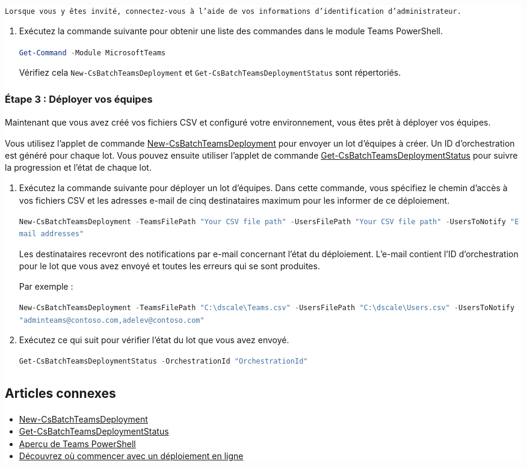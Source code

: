     Lorsque vous y êtes invité, connectez-vous à l’aide de vos informations d’identification d’administrateur.

1. Exécutez la commande suivante pour obtenir une liste des commandes dans le module Teams PowerShell.

    ```powershell
    Get-Command -Module MicrosoftTeams
    ```

    Vérifiez cela ```New-CsBatchTeamsDeployment``` et ```Get-CsBatchTeamsDeploymentStatus``` sont répertoriés.

### <a name="step-3-deploy-your-teams"></a>Étape 3 : Déployer vos équipes

Maintenant que vous avez créé vos fichiers CSV et configuré votre environnement, vous êtes prêt à déployer vos équipes.

Vous utilisez l’applet de commande [New-CsBatchTeamsDeployment](/powershell/module/teams/New-CsBatchTeamsDeployment) pour envoyer un lot d’équipes à créer. Un ID d’orchestration est généré pour chaque lot. Vous pouvez ensuite utiliser l’applet de commande [Get-CsBatchTeamsDeploymentStatus](/powershell/module/teams/Get-CsBatchTeamsDeploymentstatus) pour suivre la progression et l’état de chaque lot.

1. Exécutez la commande suivante pour déployer un lot d’équipes. Dans cette commande, vous spécifiez le chemin d’accès à vos fichiers CSV et les adresses e-mail de cinq destinataires maximum pour les informer de ce déploiement.

    ```powershell
    New-CsBatchTeamsDeployment -TeamsFilePath "Your CSV file path" -UsersFilePath "Your CSV file path" -UsersToNotify "Email addresses" 
    ```

    Les destinataires recevront des notifications par e-mail concernant l’état du déploiement. L’e-mail contient l’ID d’orchestration pour le lot que vous avez envoyé et toutes les erreurs qui se sont produites.

    Par exemple :

    ```powershell
    New-CsBatchTeamsDeployment -TeamsFilePath "C:\dscale\Teams.csv" -UsersFilePath "C:\dscale\Users.csv" -UsersToNotify "adminteams@contoso.com,adelev@contoso.com"
    ```

1. Exécutez ce qui suit pour vérifier l’état du lot que vous avez envoyé.

    ```powershell
    Get-CsBatchTeamsDeploymentStatus -OrchestrationId "OrchestrationId"
    ```

## <a name="related-articles"></a>Articles connexes

- [New-CsBatchTeamsDeployment](/powershell/module/teams/New-CsBatchTeamsDeployment)
- [Get-CsBatchTeamsDeploymentStatus](/powershell/module/teams/Get-CsBatchTeamsDeploymentstatus)
- [Aperçu de Teams PowerShell](/microsoftteams/teams-powershell-overview)
- [Découvrez où commencer avec un déploiement en ligne](flw-deploy-overview.md)
